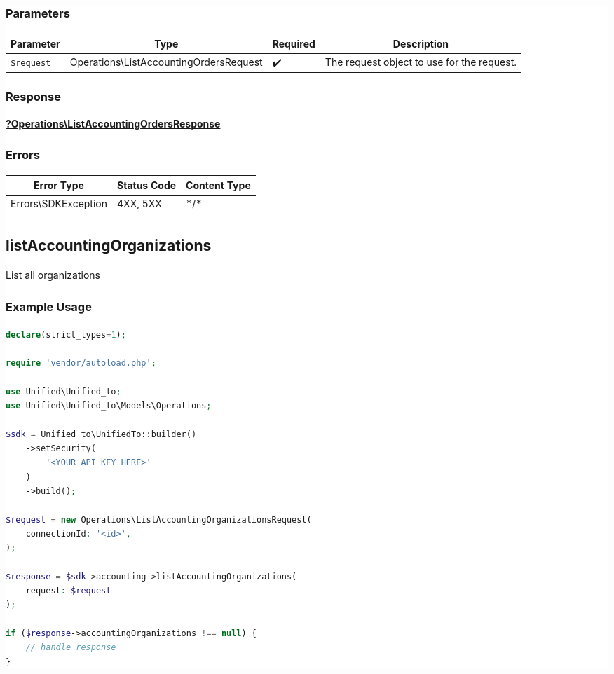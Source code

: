 ### Parameters

| Parameter                                                                                        | Type                                                                                             | Required                                                                                         | Description                                                                                      |
| ------------------------------------------------------------------------------------------------ | ------------------------------------------------------------------------------------------------ | ------------------------------------------------------------------------------------------------ | ------------------------------------------------------------------------------------------------ |
| `$request`                                                                                       | [Operations\ListAccountingOrdersRequest](../../Models/Operations/ListAccountingOrdersRequest.md) | :heavy_check_mark:                                                                               | The request object to use for the request.                                                       |

### Response

**[?Operations\ListAccountingOrdersResponse](../../Models/Operations/ListAccountingOrdersResponse.md)**

### Errors

| Error Type          | Status Code         | Content Type        |
| ------------------- | ------------------- | ------------------- |
| Errors\SDKException | 4XX, 5XX            | \*/\*               |

## listAccountingOrganizations

List all organizations

### Example Usage


```php
declare(strict_types=1);

require 'vendor/autoload.php';

use Unified\Unified_to;
use Unified\Unified_to\Models\Operations;

$sdk = Unified_to\UnifiedTo::builder()
    ->setSecurity(
        '<YOUR_API_KEY_HERE>'
    )
    ->build();

$request = new Operations\ListAccountingOrganizationsRequest(
    connectionId: '<id>',
);

$response = $sdk->accounting->listAccountingOrganizations(
    request: $request
);

if ($response->accountingOrganizations !== null) {
    // handle response
}
```
